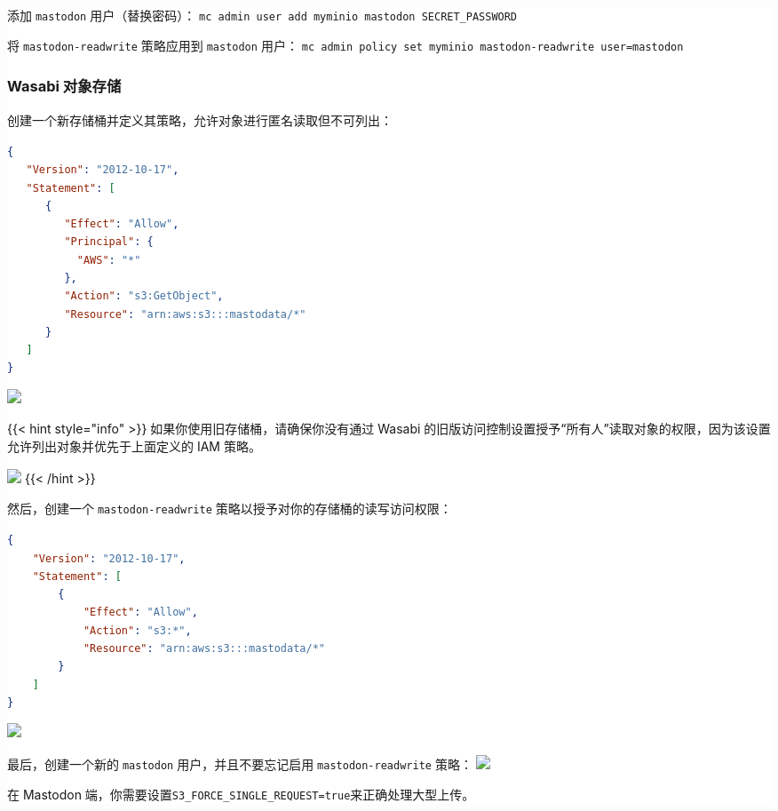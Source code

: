添加 `mastodon` 用户（替换密码）：
`mc admin user add myminio mastodon SECRET_PASSWORD`

将 `mastodon-readwrite` 策略应用到 `mastodon` 用户：
`mc admin policy set myminio mastodon-readwrite user=mastodon`

### Wasabi 对象存储

创建一个新存储桶并定义其策略，允许对象进行匿名读取但不可列出：
```json
{
   "Version": "2012-10-17",
   "Statement": [
      {
         "Effect": "Allow",
         "Principal": {
           "AWS": "*"
         },
         "Action": "s3:GetObject",
         "Resource": "arn:aws:s3:::mastodata/*"
      }
   ]
}
```

![](/assets/object-storage/wasabi-access-policy.png)

{{< hint style="info" >}}
如果你使用旧存储桶，请确保你没有通过 Wasabi 的旧版访问控制设置授予“所有人”读取对象的权限，因为该设置允许列出对象并优先于上面定义的 IAM 策略。

![](/assets/object-storage/wasabi-access-control.png)
{{< /hint >}}

然后，创建一个 `mastodon-readwrite` 策略以授予对你的存储桶的读写访问权限：
```json
{
    "Version": "2012-10-17",
    "Statement": [
        {
            "Effect": "Allow",
            "Action": "s3:*",
            "Resource": "arn:aws:s3:::mastodata/*"
        }
    ]
}
```

![](/assets/object-storage/wasabi-mastodon-readwrite.png)

最后，创建一个新的 `mastodon` 用户，并且不要忘记启用 `mastodon-readwrite` 策略：
![](/assets/object-storage/wasabi-mastodon-user.png)

在 Mastodon 端，你需要设置`S3_FORCE_SINGLE_REQUEST=true`来正确处理大型上传。
